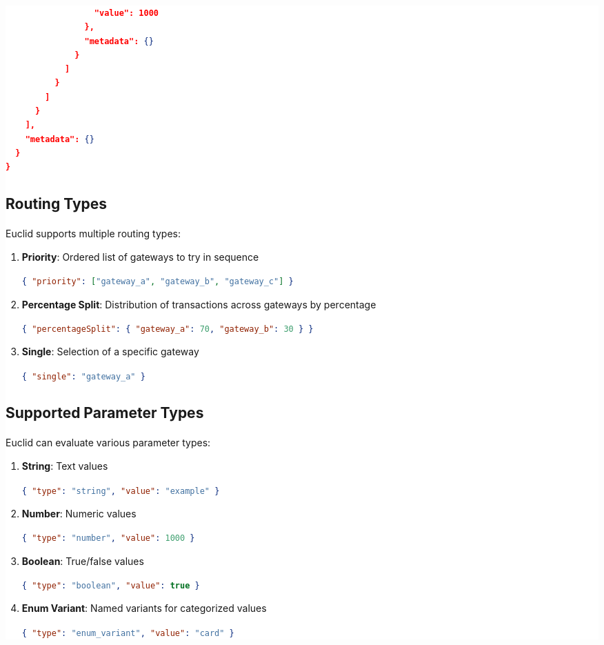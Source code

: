 ```json
                  "value": 1000
                },
                "metadata": {}
              }
            ]
          }
        ]
      }
    ],
    "metadata": {}
  }
}
```

## Routing Types

Euclid supports multiple routing types:

1. **Priority**: Ordered list of gateways to try in sequence
   ```json
   { "priority": ["gateway_a", "gateway_b", "gateway_c"] }
   ```

2. **Percentage Split**: Distribution of transactions across gateways by percentage
   ```json
   { "percentageSplit": { "gateway_a": 70, "gateway_b": 30 } }
   ```

3. **Single**: Selection of a specific gateway
   ```json
   { "single": "gateway_a" }
   ```

## Supported Parameter Types

Euclid can evaluate various parameter types:

1. **String**: Text values
   ```json
   { "type": "string", "value": "example" }
   ```

2. **Number**: Numeric values
   ```json
   { "type": "number", "value": 1000 }
   ```

3. **Boolean**: True/false values
   ```json
   { "type": "boolean", "value": true }
   ```

4. **Enum Variant**: Named variants for categorized values
   ```json
   { "type": "enum_variant", "value": "card" }
   ```
